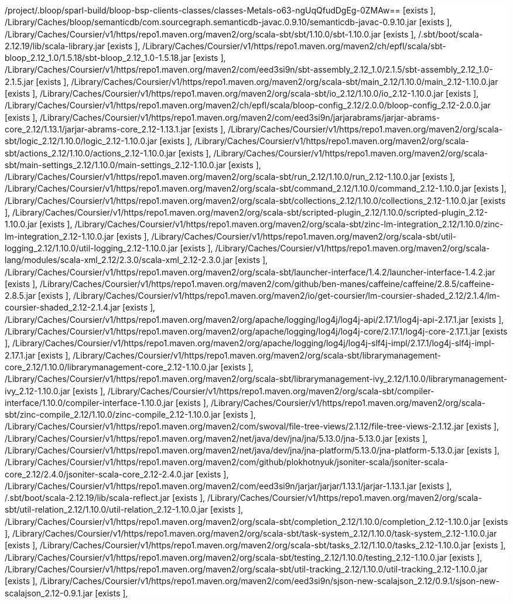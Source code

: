 <WORKSPACE>/project/.bloop/sparl-build/bloop-bsp-clients-classes/classes-Metals-o63-ngUqQfudDgEg-0ZMAw== [exists ], <HOME>/Library/Caches/bloop/semanticdb/com.sourcegraph.semanticdb-javac.0.9.10/semanticdb-javac-0.9.10.jar [exists ], <HOME>/Library/Caches/Coursier/v1/https/repo1.maven.org/maven2/org/scala-sbt/sbt/1.10.0/sbt-1.10.0.jar [exists ], <HOME>/.sbt/boot/scala-2.12.19/lib/scala-library.jar [exists ], <HOME>/Library/Caches/Coursier/v1/https/repo1.maven.org/maven2/ch/epfl/scala/sbt-bloop_2.12_1.0/1.5.18/sbt-bloop_2.12_1.0-1.5.18.jar [exists ], <HOME>/Library/Caches/Coursier/v1/https/repo1.maven.org/maven2/com/eed3si9n/sbt-assembly_2.12_1.0/2.1.5/sbt-assembly_2.12_1.0-2.1.5.jar [exists ], <HOME>/Library/Caches/Coursier/v1/https/repo1.maven.org/maven2/org/scala-sbt/main_2.12/1.10.0/main_2.12-1.10.0.jar [exists ], <HOME>/Library/Caches/Coursier/v1/https/repo1.maven.org/maven2/org/scala-sbt/io_2.12/1.10.0/io_2.12-1.10.0.jar [exists ], <HOME>/Library/Caches/Coursier/v1/https/repo1.maven.org/maven2/ch/epfl/scala/bloop-config_2.12/2.0.0/bloop-config_2.12-2.0.0.jar [exists ], <HOME>/Library/Caches/Coursier/v1/https/repo1.maven.org/maven2/com/eed3si9n/jarjarabrams/jarjar-abrams-core_2.12/1.13.1/jarjar-abrams-core_2.12-1.13.1.jar [exists ], <HOME>/Library/Caches/Coursier/v1/https/repo1.maven.org/maven2/org/scala-sbt/logic_2.12/1.10.0/logic_2.12-1.10.0.jar [exists ], <HOME>/Library/Caches/Coursier/v1/https/repo1.maven.org/maven2/org/scala-sbt/actions_2.12/1.10.0/actions_2.12-1.10.0.jar [exists ], <HOME>/Library/Caches/Coursier/v1/https/repo1.maven.org/maven2/org/scala-sbt/main-settings_2.12/1.10.0/main-settings_2.12-1.10.0.jar [exists ], <HOME>/Library/Caches/Coursier/v1/https/repo1.maven.org/maven2/org/scala-sbt/run_2.12/1.10.0/run_2.12-1.10.0.jar [exists ], <HOME>/Library/Caches/Coursier/v1/https/repo1.maven.org/maven2/org/scala-sbt/command_2.12/1.10.0/command_2.12-1.10.0.jar [exists ], <HOME>/Library/Caches/Coursier/v1/https/repo1.maven.org/maven2/org/scala-sbt/collections_2.12/1.10.0/collections_2.12-1.10.0.jar [exists ], <HOME>/Library/Caches/Coursier/v1/https/repo1.maven.org/maven2/org/scala-sbt/scripted-plugin_2.12/1.10.0/scripted-plugin_2.12-1.10.0.jar [exists ], <HOME>/Library/Caches/Coursier/v1/https/repo1.maven.org/maven2/org/scala-sbt/zinc-lm-integration_2.12/1.10.0/zinc-lm-integration_2.12-1.10.0.jar [exists ], <HOME>/Library/Caches/Coursier/v1/https/repo1.maven.org/maven2/org/scala-sbt/util-logging_2.12/1.10.0/util-logging_2.12-1.10.0.jar [exists ], <HOME>/Library/Caches/Coursier/v1/https/repo1.maven.org/maven2/org/scala-lang/modules/scala-xml_2.12/2.3.0/scala-xml_2.12-2.3.0.jar [exists ], <HOME>/Library/Caches/Coursier/v1/https/repo1.maven.org/maven2/org/scala-sbt/launcher-interface/1.4.2/launcher-interface-1.4.2.jar [exists ], <HOME>/Library/Caches/Coursier/v1/https/repo1.maven.org/maven2/com/github/ben-manes/caffeine/caffeine/2.8.5/caffeine-2.8.5.jar [exists ], <HOME>/Library/Caches/Coursier/v1/https/repo1.maven.org/maven2/io/get-coursier/lm-coursier-shaded_2.12/2.1.4/lm-coursier-shaded_2.12-2.1.4.jar [exists ], <HOME>/Library/Caches/Coursier/v1/https/repo1.maven.org/maven2/org/apache/logging/log4j/log4j-api/2.17.1/log4j-api-2.17.1.jar [exists ], <HOME>/Library/Caches/Coursier/v1/https/repo1.maven.org/maven2/org/apache/logging/log4j/log4j-core/2.17.1/log4j-core-2.17.1.jar [exists ], <HOME>/Library/Caches/Coursier/v1/https/repo1.maven.org/maven2/org/apache/logging/log4j/log4j-slf4j-impl/2.17.1/log4j-slf4j-impl-2.17.1.jar [exists ], <HOME>/Library/Caches/Coursier/v1/https/repo1.maven.org/maven2/org/scala-sbt/librarymanagement-core_2.12/1.10.0/librarymanagement-core_2.12-1.10.0.jar [exists ], <HOME>/Library/Caches/Coursier/v1/https/repo1.maven.org/maven2/org/scala-sbt/librarymanagement-ivy_2.12/1.10.0/librarymanagement-ivy_2.12-1.10.0.jar [exists ], <HOME>/Library/Caches/Coursier/v1/https/repo1.maven.org/maven2/org/scala-sbt/compiler-interface/1.10.0/compiler-interface-1.10.0.jar [exists ], <HOME>/Library/Caches/Coursier/v1/https/repo1.maven.org/maven2/org/scala-sbt/zinc-compile_2.12/1.10.0/zinc-compile_2.12-1.10.0.jar [exists ], <HOME>/Library/Caches/Coursier/v1/https/repo1.maven.org/maven2/com/swoval/file-tree-views/2.1.12/file-tree-views-2.1.12.jar [exists ], <HOME>/Library/Caches/Coursier/v1/https/repo1.maven.org/maven2/net/java/dev/jna/jna/5.13.0/jna-5.13.0.jar [exists ], <HOME>/Library/Caches/Coursier/v1/https/repo1.maven.org/maven2/net/java/dev/jna/jna-platform/5.13.0/jna-platform-5.13.0.jar [exists ], <HOME>/Library/Caches/Coursier/v1/https/repo1.maven.org/maven2/com/github/plokhotnyuk/jsoniter-scala/jsoniter-scala-core_2.12/2.4.0/jsoniter-scala-core_2.12-2.4.0.jar [exists ], <HOME>/Library/Caches/Coursier/v1/https/repo1.maven.org/maven2/com/eed3si9n/jarjar/jarjar/1.13.1/jarjar-1.13.1.jar [exists ], <HOME>/.sbt/boot/scala-2.12.19/lib/scala-reflect.jar [exists ], <HOME>/Library/Caches/Coursier/v1/https/repo1.maven.org/maven2/org/scala-sbt/util-relation_2.12/1.10.0/util-relation_2.12-1.10.0.jar [exists ], <HOME>/Library/Caches/Coursier/v1/https/repo1.maven.org/maven2/org/scala-sbt/completion_2.12/1.10.0/completion_2.12-1.10.0.jar [exists ], <HOME>/Library/Caches/Coursier/v1/https/repo1.maven.org/maven2/org/scala-sbt/task-system_2.12/1.10.0/task-system_2.12-1.10.0.jar [exists ], <HOME>/Library/Caches/Coursier/v1/https/repo1.maven.org/maven2/org/scala-sbt/tasks_2.12/1.10.0/tasks_2.12-1.10.0.jar [exists ], <HOME>/Library/Caches/Coursier/v1/https/repo1.maven.org/maven2/org/scala-sbt/testing_2.12/1.10.0/testing_2.12-1.10.0.jar [exists ], <HOME>/Library/Caches/Coursier/v1/https/repo1.maven.org/maven2/org/scala-sbt/util-tracking_2.12/1.10.0/util-tracking_2.12-1.10.0.jar [exists ], <HOME>/Library/Caches/Coursier/v1/https/repo1.maven.org/maven2/com/eed3si9n/sjson-new-scalajson_2.12/0.9.1/sjson-new-scalajson_2.12-0.9.1.jar [exists ],